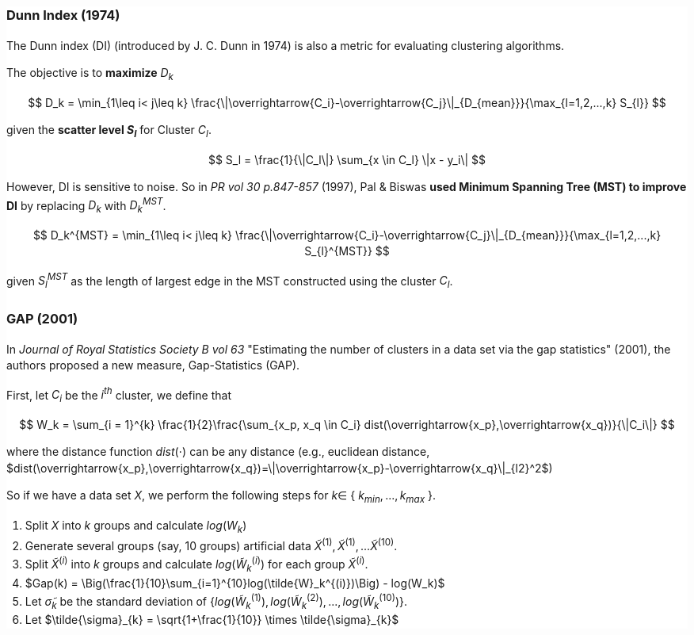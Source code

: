 
### Dunn Index (1974)

The Dunn index (DI) (introduced by J. C. Dunn in 1974) is also a metric for evaluating clustering algorithms.

The objective is to **maximize** $D_k$

$$
D_k = \min_{1\leq i< j\leq k} \frac{\|\overrightarrow{C_i}-\overrightarrow{C_j}\|_{D_{mean}}}{\max_{l=1,2,...,k} S_{l}}
$$

given the **scatter level $S_l$** for Cluster $C_l$.

$$
S_l = \frac{1}{\|C_l\|} \sum_{x \in C_l} \|x - y_i\|
$$

However, DI is sensitive to noise.   So in *PR vol 30 p.847-857* (1997), Pal & Biswas **used Minimum Spanning Tree (MST) to improve DI** by replacing $D_k$ with $D_k^{MST}$.

$$
D_k^{MST} = \min_{1\leq i< j\leq k} \frac{\|\overrightarrow{C_i}-\overrightarrow{C_j}\|_{D_{mean}}}{\max_{l=1,2,...,k} S_{l}^{MST}}
$$

given $S_l^{MST}$ as the length of largest edge in the MST constructed using the cluster $C_l$.

### GAP (2001)

In *Journal of Royal Statistics Society B vol 63* "Estimating the number of clusters in a data set via the gap statistics" (2001), the authors proposed a new measure, Gap-Statistics (GAP).

First, let $C_i$ be the $i^{th}$ cluster, we define that

$$
W_k = \sum_{i = 1}^{k} \frac{1}{2}\frac{\sum_{x_p, x_q \in C_i} dist(\overrightarrow{x_p},\overrightarrow{x_q})}{\|C_i\|}
$$


where the distance function $dist(\cdot)$ can be any distance (e.g., euclidean distance, $dist(\overrightarrow{x_p},\overrightarrow{x_q})=\|\overrightarrow{x_p}-\overrightarrow{x_q}\|_{l2}^2$)


So if we have a data set $X$, we perform the following steps for $k \in$ { $k_{min}, ..., k_{max}$ }.

1. Split $X$ into $k$ groups and calculate $log(W_k)$
2. Generate several groups (say, 10 groups) artificial data $\tilde{X}^{(1)}, \tilde{X}^{(1)}, ...\tilde{X}^{(10)}$. 
3. Split $\tilde{X}^{(i)}$ into $k$ groups and calculate $log(\tilde{W}_k^{(i)})$ for each group $\tilde{X}^{(i)}$.
4. $Gap(k) = \Big(\frac{1}{10}\sum_{i=1}^{10}log(\tilde{W}_k^{(i)})\Big) - log(W_k)$
5. Let $\tilde{\sigma}_{k}$ be the standard deviation of {$log(\tilde{W}_k^{(1)}), log(\tilde{W}_k^{(2)}), ..., log(\tilde{W}_k^{(10)})$}.
6. Let $\tilde{\sigma}_{k} = \sqrt{1+\frac{1}{10}} \times \tilde{\sigma}_{k}$
